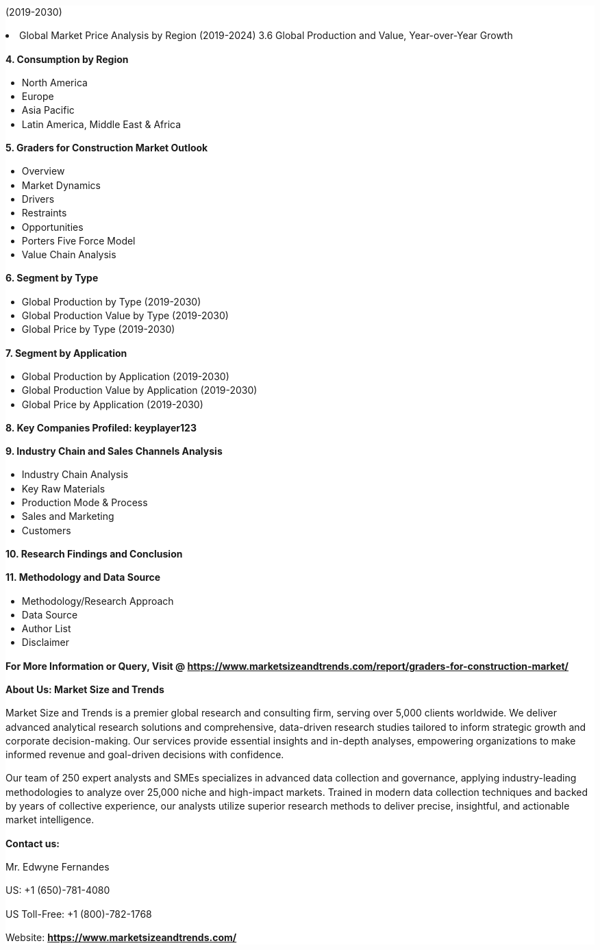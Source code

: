 (2019-2030)</li><li>Global Market Price Analysis by Region (2019-2024) 3.6 Global Production and Value, Year-over-Year Growth</li></ul><p><strong>4. Consumption by Region</strong></p><ul><li>North America</li><li>Europe</li><li>Asia Pacific</li><li>Latin America, Middle East &amp; Africa</li></ul><p><strong>5. Graders for Construction Market Outlook</strong></p><ul><li>Overview</li><li>Market Dynamics</li><li>Drivers</li><li>Restraints</li><li>Opportunities</li><li>Porters Five Force Model</li><li>Value Chain Analysis&nbsp;</li></ul><p><strong>6. Segment by Type</strong></p><ul><li>Global Production by Type (2019-2030)</li><li>Global Production Value by Type (2019-2030)</li><li>Global Price by Type (2019-2030)</li></ul><p><strong>7. Segment by Application</strong></p><ul><li>Global Production by Application (2019-2030)</li><li>Global Production Value by Application (2019-2030)</li><li>Global Price by Application (2019-2030)</li></ul><p><strong>8. Key Companies Profiled: keyplayer123</strong></p><p><strong>9. Industry Chain and Sales Channels Analysis</strong></p><ul><li>Industry Chain Analysis</li><li>Key Raw Materials</li><li>Production Mode &amp; Process</li><li>Sales and Marketing</li><li>Customers</li></ul><p><strong>10. Research Findings and Conclusion</strong></p><p><strong>11. Methodology and Data Source</strong></p><ul><li>Methodology/Research Approach</li><li>Data Source</li><li>Author List</li><li>Disclaimer</li></ul></p><p><strong>For More Information or Query, Visit @ <a href="https://www.marketsizeandtrends.com/report/graders-for-construction-market/">https://www.marketsizeandtrends.com/report/graders-for-construction-market/</a></strong></p><p><strong>About Us: Market Size and Trends</strong></p><p>Market Size and Trends is a premier global research and consulting firm, serving over 5,000 clients worldwide. We deliver advanced analytical research solutions and comprehensive, data-driven research studies tailored to inform strategic growth and corporate decision-making. Our services provide essential insights and in-depth analyses, empowering organizations to make informed revenue and goal-driven decisions with confidence.</p><p>Our team of 250 expert analysts and SMEs specializes in advanced data collection and governance, applying industry-leading methodologies to analyze over 25,000 niche and high-impact markets. Trained in modern data collection techniques and backed by years of collective experience, our analysts utilize superior research methods to deliver precise, insightful, and actionable market intelligence.</p><p><strong>Contact us:</strong></p><p>Mr. Edwyne Fernandes</p><p>US: +1 (650)-781-4080</p><p>US Toll-Free: +1 (800)-782-1768</p><p>Website: <strong><a href="https://www.marketsizeandtrends.com/">https://www.marketsizeandtrends.com/</a></strong></p>
